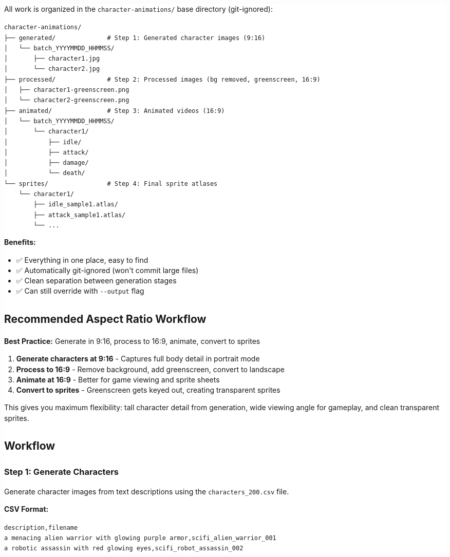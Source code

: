 All work is organized in the `character-animations/` base directory (git-ignored):

```
character-animations/
├── generated/              # Step 1: Generated character images (9:16)
│   └── batch_YYYYMMDD_HHMMSS/
│       ├── character1.jpg
│       └── character2.jpg
├── processed/              # Step 2: Processed images (bg removed, greenscreen, 16:9)
│   ├── character1-greenscreen.png
│   └── character2-greenscreen.png
├── animated/               # Step 3: Animated videos (16:9)
│   └── batch_YYYYMMDD_HHMMSS/
│       └── character1/
│           ├── idle/
│           ├── attack/
│           ├── damage/
│           └── death/
└── sprites/                # Step 4: Final sprite atlases
    └── character1/
        ├── idle_sample1.atlas/
        ├── attack_sample1.atlas/
        └── ...
```

**Benefits:**
- ✅ Everything in one place, easy to find
- ✅ Automatically git-ignored (won't commit large files)
- ✅ Clean separation between generation stages
- ✅ Can still override with `--output` flag

## Recommended Aspect Ratio Workflow

**Best Practice:** Generate in 9:16, process to 16:9, animate, convert to sprites

1. **Generate characters at 9:16** - Captures full body detail in portrait mode
2. **Process to 16:9** - Remove background, add greenscreen, convert to landscape
3. **Animate at 16:9** - Better for game viewing and sprite sheets
4. **Convert to sprites** - Greenscreen gets keyed out, creating transparent sprites

This gives you maximum flexibility: tall character detail from generation, wide viewing angle for gameplay, and clean transparent sprites.

## Workflow

### Step 1: Generate Characters

Generate character images from text descriptions using the `characters_200.csv` file.

**CSV Format:**
```csv
description,filename
a menacing alien warrior with glowing purple armor,scifi_alien_warrior_001
a robotic assassin with red glowing eyes,scifi_robot_assassin_002
```

